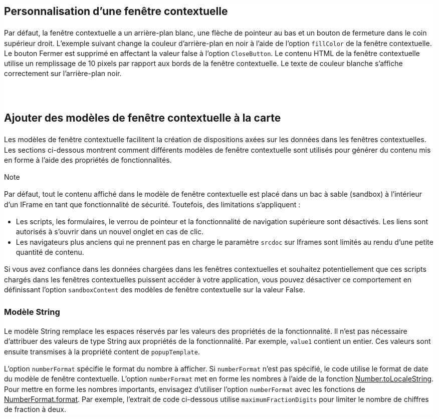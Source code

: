 ## <a name="customizing-a-popup"></a>Personnalisation d’une fenêtre contextuelle

Par défaut, la fenêtre contextuelle a un arrière-plan blanc, une flèche de pointeur au bas et un bouton de fermeture dans le coin supérieur droit. L’exemple suivant change la couleur d’arrière-plan en noir à l’aide de l’option `fillColor` de la fenêtre contextuelle. Le bouton Fermer est supprimé en affectant la valeur false à l’option `CloseButton`. Le contenu HTML de la fenêtre contextuelle utilise un remplissage de 10 pixels par rapport aux bords de la fenêtre contextuelle. Le texte de couleur blanche s’affiche correctement sur l’arrière-plan noir.  

<br/>

<iframe height="500" style="width: 100%;" scrolling="no" title="Fenêtre contextuelle personnalisée" src="//codepen.io/azuremaps/embed/ymKgdg/?height=500&theme-id=0&default-tab=result" frameborder='no' loading="lazy" allowtransparency="true" allowfullscreen="true">
Consultez la page <a href='https://codepen.io/azuremaps/pen/ymKgdg/'>Customized Popup</a> (Fenêtre contextuelle personnalisée) d’Azure Maps (<a href='https://codepen.io/azuremaps'>@azuremaps</a>) sur <a href='https://codepen.io'>CodePen</a>.
</iframe>

## <a name="add-popup-templates-to-the-map"></a>Ajouter des modèles de fenêtre contextuelle à la carte

Les modèles de fenêtre contextuelle facilitent la création de dispositions axées sur les données dans les fenêtres contextuelles. Les sections ci-dessous montrent comment différents modèles de fenêtre contextuelle sont utilisés pour générer du contenu mis en forme à l’aide des propriétés de fonctionnalités.

> [!NOTE]
> Par défaut, tout le contenu affiché dans le modèle de fenêtre contextuelle est placé dans un bac à sable (sandbox) à l’intérieur d’un IFrame en tant que fonctionnalité de sécurité. Toutefois, des limitations s’appliquent :
>
> - Les scripts, les formulaires, le verrou de pointeur et la fonctionnalité de navigation supérieure sont désactivés. Les liens sont autorisés à s’ouvrir dans un nouvel onglet en cas de clic. 
> - Les navigateurs plus anciens qui ne prennent pas en charge le paramètre `srcdoc` sur Iframes sont limités au rendu d’une petite quantité de contenu.
> 
> Si vous avez confiance dans les données chargées dans les fenêtres contextuelles et souhaitez potentiellement que ces scripts chargés dans les fenêtres contextuelles puissent accéder à votre application, vous pouvez désactiver ce comportement en définissant l’option `sandboxContent` des modèles de fenêtre contextuelle sur la valeur False. 

### <a name="string-template"></a>Modèle String

Le modèle String remplace les espaces réservés par les valeurs des propriétés de la fonctionnalité. Il n’est pas nécessaire d’attribuer des valeurs de type String aux propriétés de la fonctionnalité. Par exemple, `value1` contient un entier. Ces valeurs sont ensuite transmises à la propriété content de `popupTemplate`. 

L’option `numberFormat` spécifie le format du nombre à afficher. Si `numberFormat` n’est pas spécifié, le code utilise le format de date du modèle de fenêtre contextuelle. L’option `numberFormat` met en forme les nombres à l’aide de la fonction [Number.toLocaleString](https://developer.mozilla.org/docs/Web/JavaScript/Reference/Global_Objects/Number/toLocaleString). Pour mettre en forme les nombres importants, envisagez d’utiliser l’option `numberFormat` avec les fonctions de [NumberFormat.format](https://developer.mozilla.org/docs/Web/JavaScript/Reference/Global_Objects/NumberFormat/format). Par exemple, l’extrait de code ci-dessous utilise `maximumFractionDigits` pour limiter le nombre de chiffres de fraction à deux.
